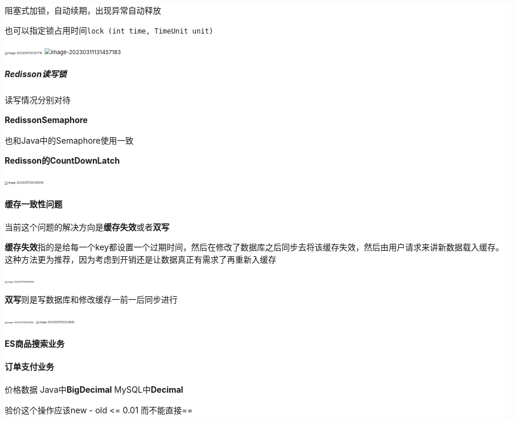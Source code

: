 





阻塞式加锁，自动续期，出现异常自动释放

也可以指定锁占用时间`lock (int time, TimeUnit unit)`



<img src="https://hansomehu-picgo.oss-cn-hangzhou.aliyuncs.com/typora/image-20230311130127710.png" alt="image-20230311130127710" style="zoom:33%;" />



<img src="https://hansomehu-picgo.oss-cn-hangzhou.aliyuncs.com/typora/image-20230311131457183.png" alt="image-20230311131457183" style="zoom: 67%;" />



##### Redisson读写锁

读写情况分别对待 



**RedissonSemaphore**

也和Java中的Semaphore使用一致



**Redisson的CountDownLatch**

<img src="https://hansomehu-picgo.oss-cn-hangzhou.aliyuncs.com/typora/image-20230311132549340.png" alt="image-20230311132549340" style="zoom: 33%;" />



#### 缓存一致性问题

当前这个问题的解决方向是**缓存失效**或者**双写**

**缓存失效**指的是给每一个key都设置一个过期时间，然后在修改了数据库之后同步去将该缓存失效，然后由用户请求来讲新数据载入缓存。这种方法更为推荐，因为考虑到开销还是让数据真正有需求了再重新入缓存

<img src="https://hansomehu-picgo.oss-cn-hangzhou.aliyuncs.com/typora/image-20230311154926034.png" alt="image-20230311154926034" style="zoom: 25%;" />



**双写**则是写数据库和修改缓存一前一后同步进行

<img src="https://hansomehu-picgo.oss-cn-hangzhou.aliyuncs.com/typora/image-20230311155126256.png" alt="image-20230311155126256" style="zoom: 25%;" />



<img src="https://hansomehu-picgo.oss-cn-hangzhou.aliyuncs.com/typora/image-20230311155023682.png" alt="image-20230311155023682" style="zoom:33%;" />



#### ES商品搜索业务



#### 订单支付业务

价格数据 Java中**BigDecimal** MySQL中**Decimal**

验价这个操作应该new - old <= 0.01 而不能直接==
